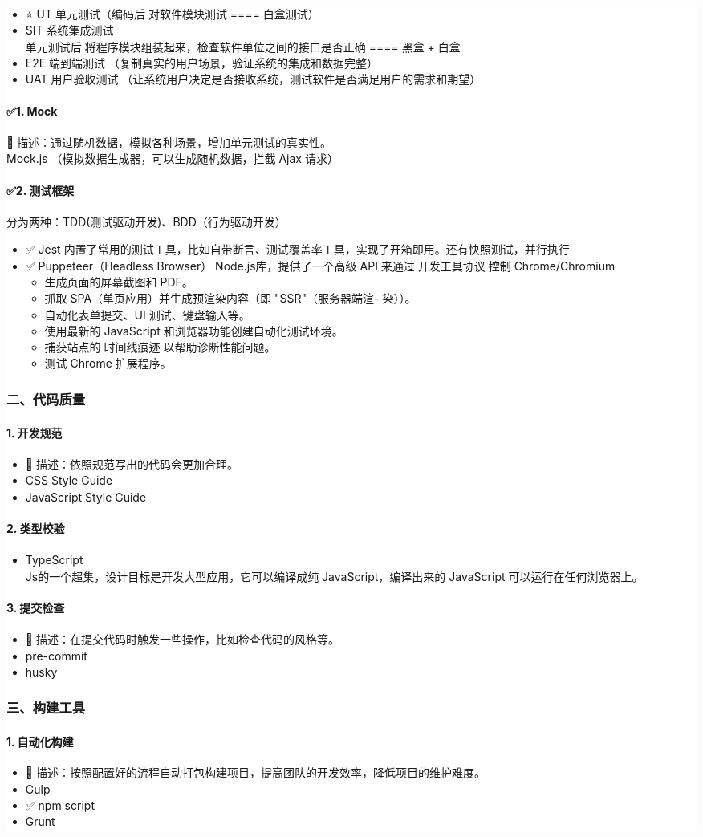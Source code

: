 - ⭐️ UT 单元测试（编码后 对软件模块测试 ==== 白盒测试）
- SIT 系统集成测试  
  单元测试后 将程序模块组装起来，检查软件单位之间的接口是否正确 ==== 黑盒 + 白盒
- E2E 端到端测试 （复制真实的用户场景，验证系统的集成和数据完整）
- UAT 用户验收测试 （让系统用户决定是否接收系统，测试软件是否满足用户的需求和期望）

#### ✅1. Mock

💬 描述：通过随机数据，模拟各种场景，增加单元测试的真实性。  
Mock.js （模拟数据生成器，可以生成随机数据，拦截 Ajax 请求）  

#### ✅2. 测试框架

分为两种：TDD(测试驱动开发)、BDD（行为驱动开发）  

- ✅ Jest
  内置了常用的测试工具，比如自带断言、测试覆盖率工具，实现了开箱即用。还有快照测试，并行执行
- ✅ Puppeteer（Headless Browser）
  Node.js库，提供了一个高级 API 来通过 开发工具协议 控制 Chrome/Chromium  
  - 生成页面的屏幕截图和 PDF。
  - 抓取 SPA（单页应用）并生成预渲染内容（即 "SSR"（服务器端渲- 染））。
  - 自动化表单提交、UI 测试、键盘输入等。
  - 使用最新的 JavaScript 和浏览器功能创建自动化测试环境。
  - 捕获站点的 时间线痕迹 以帮助诊断性能问题。
  - 测试 Chrome 扩展程序。

### 二、代码质量

#### 1. 开发规范

- 💬 描述：依照规范写出的代码会更加合理。
- CSS Style Guide
- JavaScript Style Guide

#### 2. 类型校验

- TypeScript  
  Js的一个超集，设计目标是开发大型应用，它可以编译成纯 JavaScript，编译出来的 JavaScript 可以运行在任何浏览器上。

#### 3. 提交检查

- 💬 描述：在提交代码时触发一些操作，比如检查代码的风格等。
- pre-commit
- husky

### 三、构建工具

#### 1. 自动化构建

- 💬 描述：按照配置好的流程自动打包构建项目，提高团队的开发效率，降低项目的维护难度。
- Gulp
- ✅ npm script
- Grunt
